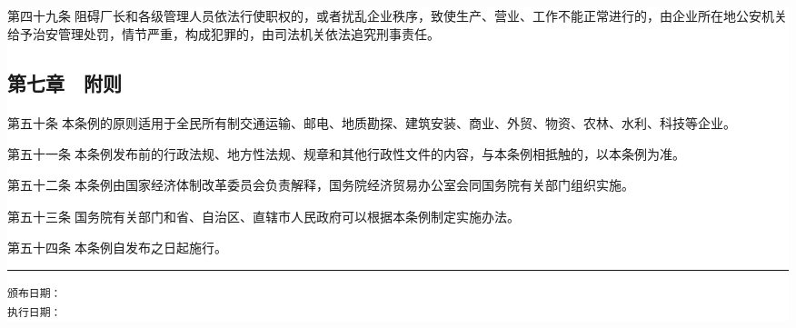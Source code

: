 第四十九条 阻碍厂长和各级管理人员依法行使职权的，或者扰乱企业秩序，致使生产、营业、工作不能正常进行的，由企业所在地公安机关给予治安管理处罚，情节严重，构成犯罪的，由司法机关依法追究刑事责任。

## 第七章　附则

第五十条 本条例的原则适用于全民所有制交通运输、邮电、地质勘探、建筑安装、商业、外贸、物资、农林、水利、科技等企业。

第五十一条 本条例发布前的行政法规、地方性法规、规章和其他行政性文件的内容，与本条例相抵触的，以本条例为准。

第五十二条 本条例由国家经济体制改革委员会负责解释，国务院经济贸易办公室会同国务院有关部门组织实施。

第五十三条 国务院有关部门和省、自治区、直辖市人民政府可以根据本条例制定实施办法。

第五十四条 本条例自发布之日起施行。

    
----

	颁布日期： 
	执行日期：



